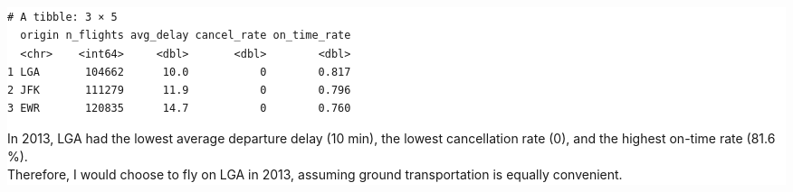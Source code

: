     # A tibble: 3 × 5
      origin n_flights avg_delay cancel_rate on_time_rate
      <chr>    <int64>     <dbl>       <dbl>        <dbl>
    1 LGA       104662      10.0           0        0.817
    2 JFK       111279      11.9           0        0.796
    3 EWR       120835      14.7           0        0.760

In 2013, LGA had the lowest average departure delay (10 min), the lowest
cancellation rate (0), and the highest on-time rate (81.6 %).  
Therefore, I would choose to fly on LGA in 2013, assuming ground
transportation is equally convenient.
